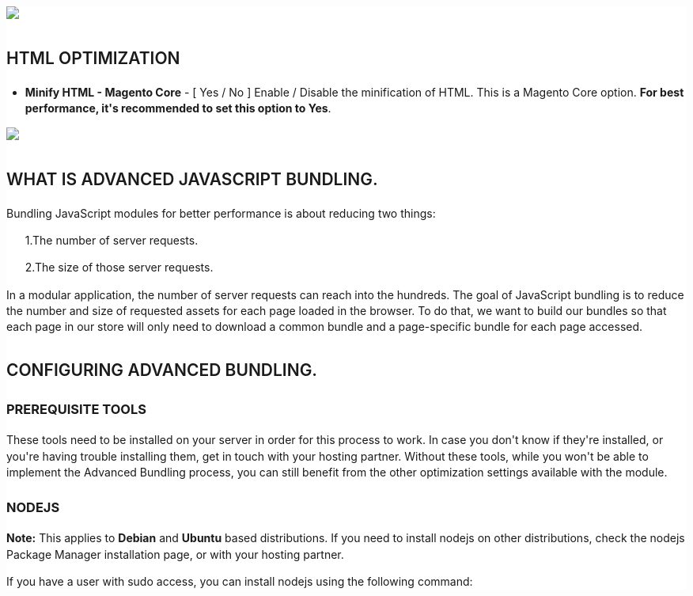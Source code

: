 <p><img src="https://www.weltpixel.com/media/wysiwyg/product-speed/backend3-R.png"></p>
</div>
  </td>
 </tr>   
                                                                                                                <tr>
  <td width="100%">
      <div class="col-md-6">
<h2 style="font-weight: 600;">HTML OPTIMIZATION</h2>
 <ul>
        <li>
<strong>Minify HTML - Magento Core</strong> - [ Yes / No ] Enable / Disable the minification of HTML. This is a Magento Core option. <strong>For best performance, it's recommended to set this option to Yes</strong>.
        </li>
    </ul>
<p><img src="https://www.weltpixel.com/media/wysiwyg/product-speed/backend4-L.png"></p>
</div>
  </td>
 </tr>   
                                                                                                                <tr>
  <td width="100%">
      <div class="col-md-6">
<h2 style="font-weight: 600;">WHAT IS ADVANCED JAVASCRIPT BUNDLING.</h2>
 <p>
Bundling JavaScript modules for better performance is about reducing two things:
    </p>
    <ul>
      <p>
1.The number of server requests.
</p>
<p>
2.The size of those server requests.
</p>
</ul>
    <p>
In a modular application, the number of server requests can reach into the hundreds. The goal of JavaScript bundling is to reduce the number and size of requested assets for each page loaded in the browser. To do that, we want to build our bundles so that each page in our store will only need to download a common bundle and a page-specific bundle for each page accessed.
    </p>
</div>
  </td>
 </tr>   
                                                                                                               <tr>
  <td width="100%">
      <div class="col-md-6">
<h2 style="font-weight: 600;">CONFIGURING ADVANCED BUNDLING.</h2>
<h3>PREREQUISITE TOOLS</h3>
<p>
These tools need to be installed on your server in order for this process to work. In case you don't know if they're installed, or you're having trouble installing them, get in touch with your hosting partner. Without these tools, while you won't be able to implement the Advanced Bundling process, you can still benefit from the other optimization settings available with the module.
</p>
<h3>NODEJS</h3>
<p>
<strong>Note:</strong> This applies to <strong>Debian</strong> and <strong>Ubuntu</strong> based distributions. If you need to install nodejs on other distributions, check the nodejs Package Manager installation page, or with your hosting partner.
</p>
<p>
If you have a user with sudo access, you can install nodejs using the following command: